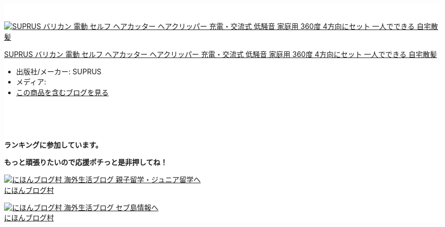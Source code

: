 <p><iframe class="embed-card embed-webcard" style="display: block; width: 100%; height: 155px; max-width: 500px; margin: 10px 0px;" title="Google Photos - All your photos organized and easy to find" src="https://hatenablog-parts.com/embed?url=https%3A%2F%2Fphotos.google.com" frameborder="0" scrolling="no"></iframe></p>
<p> </p>
<div class="freezed">
<div class="hatena-asin-detail"><a href="http://www.amazon.co.jp/exec/obidos/ASIN/B07312VQDS/taroj1205-hatena-22/"><img class="hatena-asin-detail-image" title="SUPRUS バリカン 電動 セルフ ヘアカッター ヘアクリッパー 充電・交流式 低騒音 家庭用 360度 4方向にセット 一人でできる 自宅散髪" src="https://images-fe.ssl-images-amazon.com/images/I/51r9yy5ViyL._SL160_.jpg" alt="SUPRUS バリカン 電動 セルフ ヘアカッター ヘアクリッパー 充電・交流式 低騒音 家庭用 360度 4方向にセット 一人でできる 自宅散髪" /></a>
<div class="hatena-asin-detail-info">
<p class="hatena-asin-detail-title"><a href="http://www.amazon.co.jp/exec/obidos/ASIN/B07312VQDS/taroj1205-hatena-22/">SUPRUS バリカン 電動 セルフ ヘアカッター ヘアクリッパー 充電・交流式 低騒音 家庭用 360度 4方向にセット 一人でできる 自宅散髪</a></p>
<ul>
<li><span class="hatena-asin-detail-label">出版社/メーカー:</span> SUPRUS</li>
<li><span class="hatena-asin-detail-label">メディア:</span></li>
<li><a href="http://d.hatena.ne.jp/asin/B07312VQDS/taroj1205-hatena-22" target="_blank">この商品を含むブログを見る</a></li>
</ul>
</div>
<div class="hatena-asin-detail-foot"> </div>
</div>
</div>
<p> </p>
<p><strong>ランキングに参加しています。</strong></p>
<p><strong>もっと頑張りたいので応援ポチっと是非押してね！</strong></p>
<p><a href="//overseas.blogmura.com/studyabroad_parent/ranking.html"><img src="//overseas.blogmura.com/studyabroad_parent/img/studyabroad_parent88_31.gif" alt="にほんブログ村 海外生活ブログ 親子留学・ジュニア留学へ" width="88" height="31" border="0" /></a><br /><a href="//overseas.blogmura.com/studyabroad_parent/ranking.html">にほんブログ村</a></p>
<p><a href="//overseas.blogmura.com/cebu/ranking.html"><img src="//overseas.blogmura.com/cebu/img/cebu88_31.gif" alt="にほんブログ村 海外生活ブログ セブ島情報へ" width="88" height="31" border="0" /></a><br /><a href="//overseas.blogmura.com/cebu/ranking.html">にほんブログ村</a></p>
